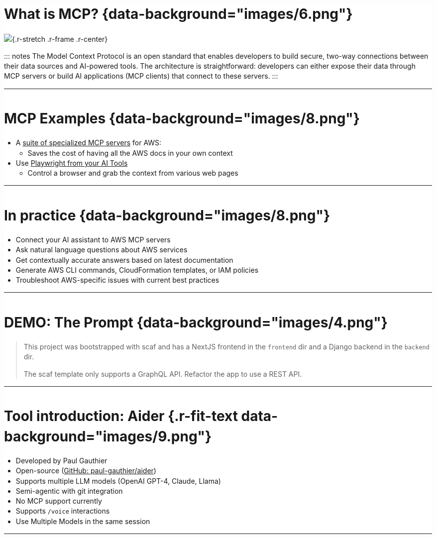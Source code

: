 
# What is MCP? {data-background="images/6.png"}

![](images/Model%20Context%20Protocol%20Diagram.png){.r-stretch .r-frame .r-center}

::: notes
The Model Context Protocol is an open standard that enables developers to build
secure, two-way connections between their data sources and AI-powered tools. The
architecture is straightforward: developers can either expose their data through
MCP servers or build AI applications (MCP clients) that connect to these
servers.
:::

---

# MCP Examples {data-background="images/8.png"}

- A [suite of specialized MCP servers](https://github.com/awslabs/mcp) for AWS:
    - Saves the cost of having all the AWS docs in your own context
- Use [Playwright from your AI Tools](https://github.com/microsoft/playwright-mcp)
    - Control a browser and grab the context from various web pages

---

# In practice {data-background="images/8.png"}

- Connect your AI assistant to AWS MCP servers
- Ask natural language questions about AWS services
- Get contextually accurate answers based on latest documentation
- Generate AWS CLI commands, CloudFormation templates, or IAM policies
- Troubleshoot AWS-specific issues with current best practices

---

# DEMO: The Prompt {data-background="images/4.png"}

> This project was bootstrapped with scaf and has a NextJS frontend in the `frontend` dir and a Django backend in the `backend` dir.
>
> The scaf template only supports a GraphQL API. Refactor the app to use a REST API.

---

# Tool introduction: Aider {.r-fit-text data-background="images/9.png"}

- Developed by Paul Gauthier
- Open-source ([GitHub: paul-gauthier/aider](https://github.com/paul-gauthier/aider))
- Supports multiple LLM models (OpenAI GPT-4, Claude, Llama)
- Semi-agentic with git integration
- No MCP support currently
- Supports `/voice` interactions
- Use Multiple Models in the same session

---